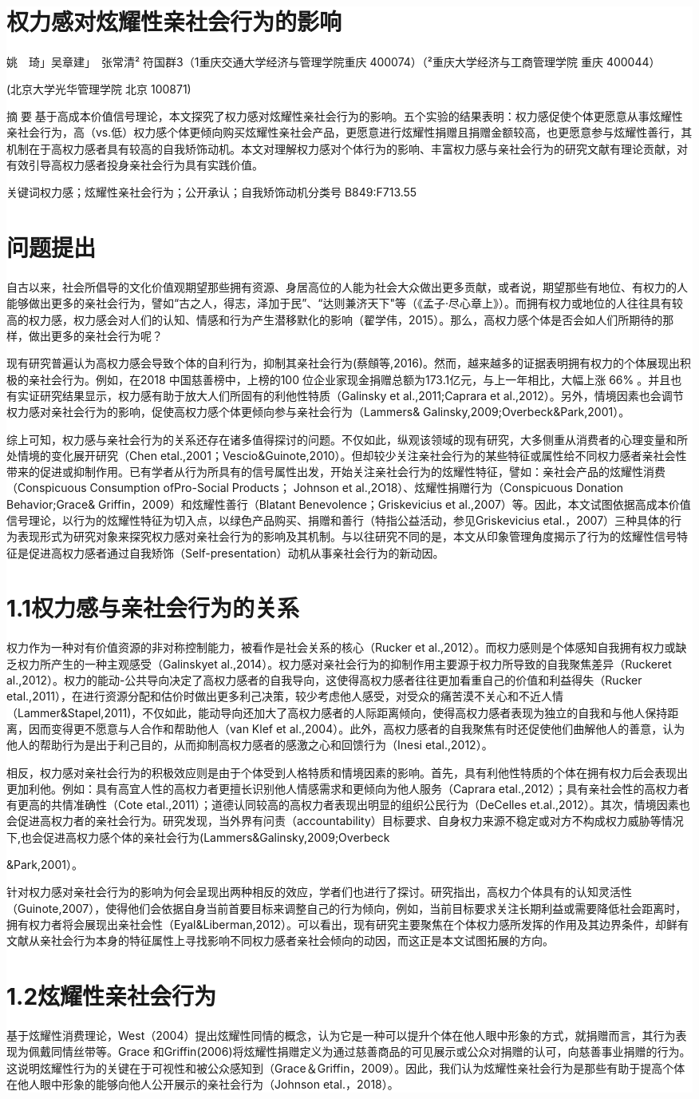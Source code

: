 # 权力感对炫耀性亲社会行为的影响

姚　琦」吴章建」　张常清² 符国群3（1重庆交通大学经济与管理学院重庆 400074）（²重庆大学经济与工商管理学院 重庆 400044）

(北京大学光华管理学院 北京 100871)

摘 要 基于高成本价值信号理论，本文探究了权力感对炫耀性亲社会行为的影响。五个实验的结果表明：权力感促使个体更愿意从事炫耀性亲社会行为，高（vs.低）权力感个体更倾向购买炫耀性亲社会产品，更愿意进行炫耀性捐赠且捐赠金额较高，也更愿意参与炫耀性善行，其机制在于高权力感者具有较高的自我矫饰动机。本文对理解权力感对个体行为的影响、丰富权力感与亲社会行为的研究文献有理论贡献，对有效引导高权力感者投身亲社会行为具有实践价值。

关键词权力感；炫耀性亲社会行为；公开承认；自我矫饰动机分类号 B849:F713.55

# 问题提出

自古以来，社会所倡导的文化价值观期望那些拥有资源、身居高位的人能为社会大众做出更多贡献，或者说，期望那些有地位、有权力的人能够做出更多的亲社会行为，譬如“古之人，得志，泽加于民”、“达则兼济天下"等（《孟子·尽心章上》）。而拥有权力或地位的人往往具有较高的权力感，权力感会对人们的认知、情感和行为产生潜移默化的影响（翟学伟，2015）。那么，高权力感个体是否会如人们所期待的那样，做出更多的亲社会行为呢？

现有研究普遍认为高权力感会导致个体的自利行为，抑制其亲社会行为(蔡頠等,2016)。然而，越来越多的证据表明拥有权力的个体展现出积极的亲社会行为。例如，在2018 中国慈善榜中，上榜的100 位企业家现金捐赠总额为173.1亿元，与上一年相比，大幅上涨 $6 6 \%$ 。并且也有实证研究结果显示，权力感有助于放大人们所固有的利他性特质（Galinsky et al.,2011;Caprara et al.,2012）。另外，情境因素也会调节权力感对亲社会行为的影响，促使高权力感个体更倾向参与亲社会行为（Lammers& Galinsky,2009;Overbeck&Park,2001）。

综上可知，权力感与亲社会行为的关系还存在诸多值得探讨的问题。不仅如此，纵观该领域的现有研究，大多侧重从消费者的心理变量和所处情境的变化展开研究（Chen etal.,2001；Vescio&Guinote,2010）。但却较少关注亲社会行为的某些特征或属性给不同权力感者亲社会性带来的促进或抑制作用。已有学者从行为所具有的信号属性出发，开始关注亲社会行为的炫耀性特征，譬如：亲社会产品的炫耀性消费（Conspicuous Consumption ofPro-Social Products； Johnson et al.,2O18）、炫耀性捐赠行为（Conspicuous Donation Behavior;Grace& Griffin，2009）和炫耀性善行（Blatant Benevolence；Griskevicius et al.,2007）等。因此，本文试图依据高成本价值信号理论，以行为的炫耀性特征为切入点，以绿色产品购买、捐赠和善行（特指公益活动，参见Griskevicius etal.，2007）三种具体的行为表现形式为研究对象来探究权力感对亲社会行为的影响及其机制。与以往研究不同的是，本文从印象管理角度揭示了行为的炫耀性信号特征是促进高权力感者通过自我矫饰（Self-presentation）动机从事亲社会行为的新动因。

# 1.1权力感与亲社会行为的关系

权力作为一种对有价值资源的非对称控制能力，被看作是社会关系的核心（Rucker et al.,2012）。而权力感则是个体感知自我拥有权力或缺乏权力所产生的一种主观感受（Galinskyet al.,2014）。权力感对亲社会行为的抑制作用主要源于权力所导致的自我聚焦差异（Ruckeret al.,2012）。权力的能动-公共导向决定了高权力感者的自我导向，这使得高权力感者往往更加看重自己的价值和利益得失（Rucker etal.,2011），在进行资源分配和估价时做出更多利己决策，较少考虑他人感受，对受众的痛苦漠不关心和不近人情（Lammer&Stapel,2011)，不仅如此，能动导向还加大了高权力感者的人际距离倾向，使得高权力感者表现为独立的自我和与他人保持距离，因而变得更不愿意与人合作和帮助他人（van Klef et al.,2004）。此外，高权力感者的自我聚焦有时还促使他们曲解他人的善意，认为他人的帮助行为是出于利己目的，从而抑制高权力感者的感激之心和回馈行为（Inesi etal.,2012）。

相反，权力感对亲社会行为的积极效应则是由于个体受到人格特质和情境因素的影响。首先，具有利他性特质的个体在拥有权力后会表现出更加利他。例如：具有高宜人性的高权力者更擅长识别他人情感需求和更倾向为他人服务（Caprara etal.,2012）；具有亲社会性的高权力者有更高的共情准确性（Cote etal.,2011）；道德认同较高的高权力者表现出明显的组织公民行为（DeCelles et.al.,2012）。其次，情境因素也会促进高权力者的亲社会行为。研究发现，当外界有问责（accountability）目标要求、自身权力来源不稳定或对方不构成权力威胁等情况下,也会促进高权力感个体的亲社会行为(Lammers&Galinsky,2009;Overbeck

&Park,2001）。

针对权力感对亲社会行为的影响为何会呈现出两种相反的效应，学者们也进行了探讨。研究指出，高权力个体具有的认知灵活性（Guinote,2007），使得他们会依据自身当前首要目标来调整自己的行为倾向，例如，当前目标要求关注长期利益或需要降低社会距离时，拥有权力者将会展现出亲社会性（Eyal&Liberman,2012）。可以看出，现有研究主要聚焦在个体权力感所发挥的作用及其边界条件，却鲜有文献从亲社会行为本身的特征属性上寻找影响不同权力感者亲社会倾向的动因，而这正是本文试图拓展的方向。

# 1.2炫耀性亲社会行为

基于炫耀性消费理论，West（2004）提出炫耀性同情的概念，认为它是一种可以提升个体在他人眼中形象的方式，就捐赠而言，其行为表现为佩戴同情丝带等。Grace 和Griffin(2006)将炫耀性捐赠定义为通过慈善商品的可见展示或公众对捐赠的认可，向慈善事业捐赠的行为。这说明炫耀性行为的关键在于可视性和被公众感知到（Grace＆Griffin，2009）。因此，我们认为炫耀性亲社会行为是那些有助于提高个体在他人眼中形象的能够向他人公开展示的亲社会行为（Johnson etal.，2018）。
